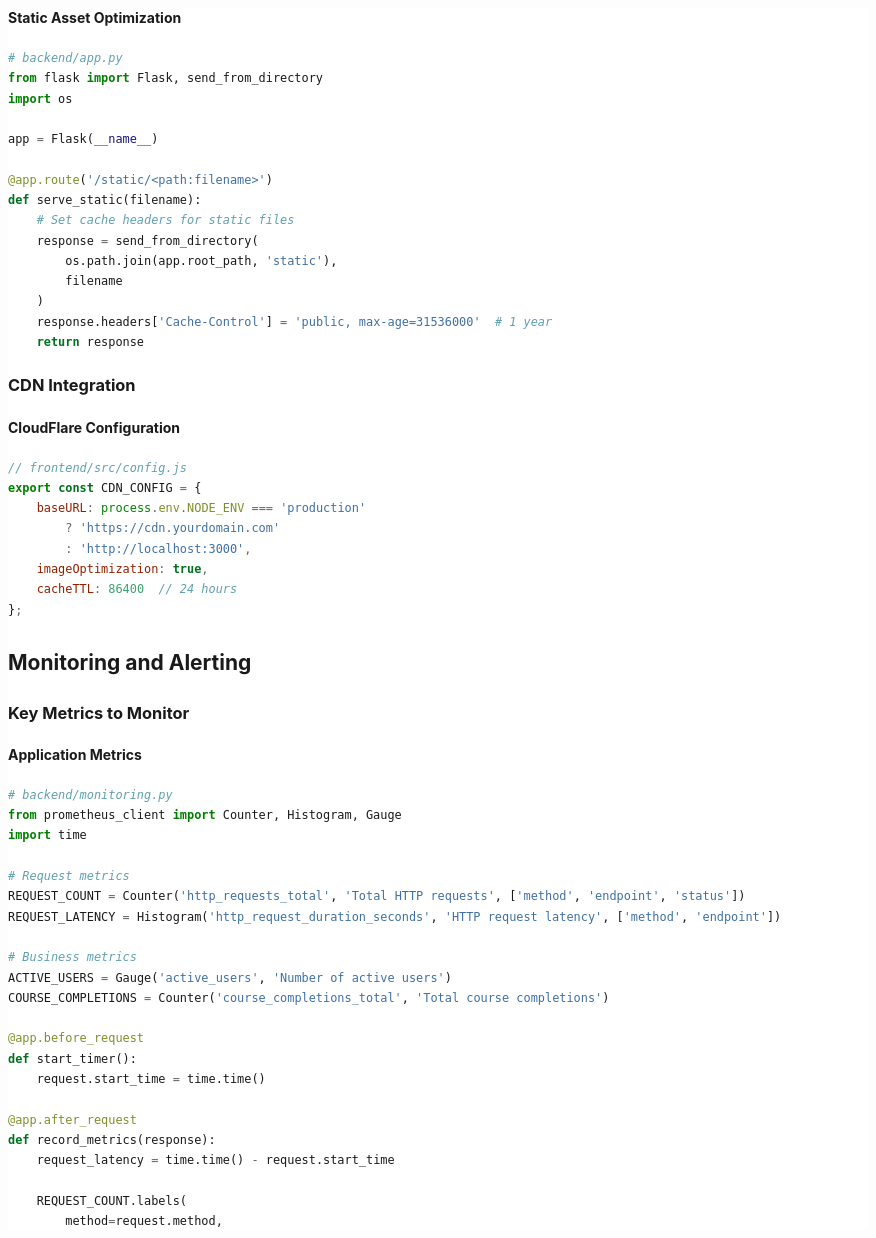 #### Static Asset Optimization
```python
# backend/app.py
from flask import Flask, send_from_directory
import os

app = Flask(__name__)

@app.route('/static/<path:filename>')
def serve_static(filename):
    # Set cache headers for static files
    response = send_from_directory(
        os.path.join(app.root_path, 'static'),
        filename
    )
    response.headers['Cache-Control'] = 'public, max-age=31536000'  # 1 year
    return response
```

### CDN Integration

#### CloudFlare Configuration
```javascript
// frontend/src/config.js
export const CDN_CONFIG = {
    baseURL: process.env.NODE_ENV === 'production'
        ? 'https://cdn.yourdomain.com'
        : 'http://localhost:3000',
    imageOptimization: true,
    cacheTTL: 86400  // 24 hours
};
```

## Monitoring and Alerting

### Key Metrics to Monitor

#### Application Metrics
```python
# backend/monitoring.py
from prometheus_client import Counter, Histogram, Gauge
import time

# Request metrics
REQUEST_COUNT = Counter('http_requests_total', 'Total HTTP requests', ['method', 'endpoint', 'status'])
REQUEST_LATENCY = Histogram('http_request_duration_seconds', 'HTTP request latency', ['method', 'endpoint'])

# Business metrics
ACTIVE_USERS = Gauge('active_users', 'Number of active users')
COURSE_COMPLETIONS = Counter('course_completions_total', 'Total course completions')

@app.before_request
def start_timer():
    request.start_time = time.time()

@app.after_request
def record_metrics(response):
    request_latency = time.time() - request.start_time

    REQUEST_COUNT.labels(
        method=request.method,
```